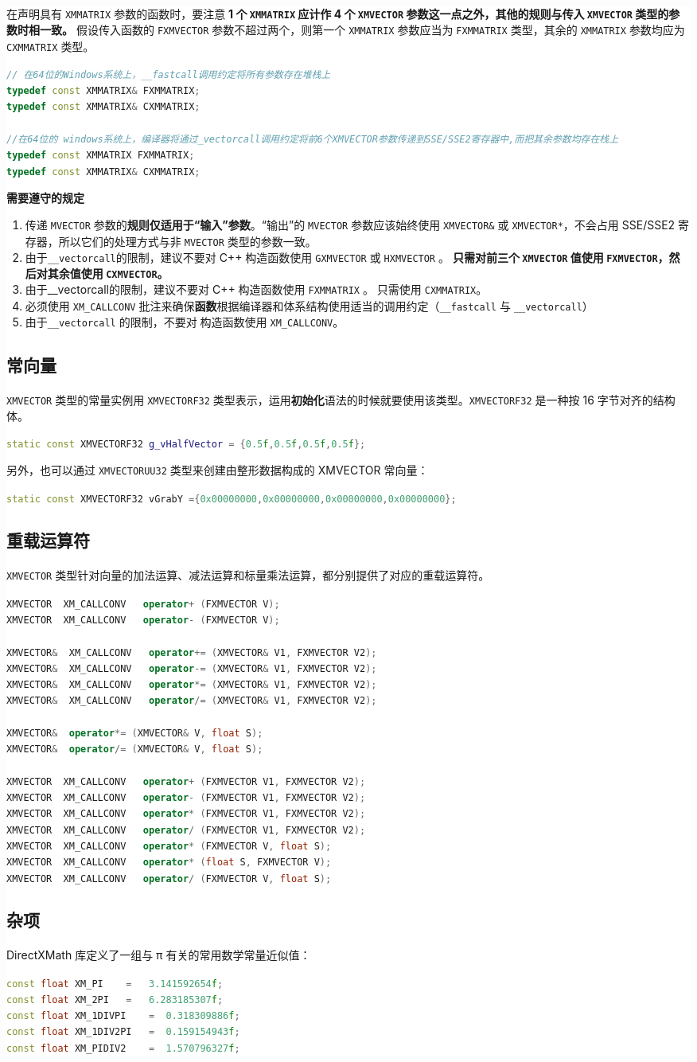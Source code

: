 在声明具有 `XMMATRIX` 参数的函数时，要注意 **1 个 `XMMATRIX` 应计作 4 个 `XMVECTOR` 参数这一点之外，其他的规则与传入 `XMVECTOR` 类型的参数时相一致。**
假设传入函数的 `FXMVECTOR` 参数不超过两个，则第一个 `XMMATRIX` 参数应当为 `FXMMATRIX` 类型，其余的 `XMMATRIX` 参数均应为 `CXMMATRIX` 类型。

```c++ nums
// 在64位的Windows系统上，__fastcall调用约定将所有参数存在堆栈上
typedef const XMMATRIX& FXMMATRIX;
typedef const XMMATRIX& CXMMATRIX;

//在64位的 windows系统上，编译器将通过_vectorcall调用约定将前6个XMVECTOR参数传递到SSE/SSE2寄存器中,而把其余参数均存在栈上
typedef const XMMATRIX FXMMATRIX;
typedef const XMMATRIX& CXMMATRIX;
```

**需要遵守的规定**
1. 传递 `MVECTOR` 参数的**规则仅适用于“输入”参数**。“输出”的 `MVECTOR` 参数应该始终使用 `XMVECTOR&` 或 `XMVECTOR*`，不会占用 SSE/SSE2 寄存器，所以它们的处理方式与非 `MVECTOR` 类型的参数一致。 
2. 由于`__vectorcall`的限制，建议不要对 C++ 构造函数使用 `GXMVECTOR` 或 `HXMVECTOR` 。 **只需对前三个 `XMVECTOR` 值使用 `FXMVECTOR`，然后对其余值使用 `CXMVECTOR`。**
3. 由于__vectorcall的限制，建议不要对 C++ 构造函数使用 `FXMMATRIX` 。 只需使用 `CXMMATRIX`。
4. 必须使用 `XM_CALLCONV` 批注来确保**函数**根据编译器和体系结构使用适当的调用约定（`__fastcall` 与 `__vectorcall`）
5. 由于`__vectorcall` 的限制，不要对 构造函数使用 `XM_CALLCONV`。

## 常向量
`XMVECTOR` 类型的常量实例用 `XMVECTORF32` 类型表示，运用**初始化**语法的时候就要使用该类型。`XMVECTORF32` 是一种按 16 字节对齐的结构体。
```c++ nums
static const XMVECTORF32 g_vHalfVector = {0.5f,0.5f,0.5f,0.5f};
```
另外，也可以通过 `XMVECTORUU32` 类型来创建由整形数据构成的 XMVECTOR 常向量：
```c++ nums
static const XMVECTORF32 vGrabY ={0x00000000,0x00000000,0x00000000,0x00000000};
```
## 重载运算符
`XMVECTOR` 类型针对向量的加法运算、减法运算和标量乘法运算，都分别提供了对应的重载运算符。  
```c++ nums
XMVECTOR  XM_CALLCONV   operator+ (FXMVECTOR V);
XMVECTOR  XM_CALLCONV   operator- (FXMVECTOR V);

XMVECTOR&  XM_CALLCONV   operator+= (XMVECTOR& V1, FXMVECTOR V2);
XMVECTOR&  XM_CALLCONV   operator-= (XMVECTOR& V1, FXMVECTOR V2);
XMVECTOR&  XM_CALLCONV   operator*= (XMVECTOR& V1, FXMVECTOR V2);
XMVECTOR&  XM_CALLCONV   operator/= (XMVECTOR& V1, FXMVECTOR V2);

XMVECTOR&  operator*= (XMVECTOR& V, float S);
XMVECTOR&  operator/= (XMVECTOR& V, float S);

XMVECTOR  XM_CALLCONV   operator+ (FXMVECTOR V1, FXMVECTOR V2);
XMVECTOR  XM_CALLCONV   operator- (FXMVECTOR V1, FXMVECTOR V2);
XMVECTOR  XM_CALLCONV   operator* (FXMVECTOR V1, FXMVECTOR V2);
XMVECTOR  XM_CALLCONV   operator/ (FXMVECTOR V1, FXMVECTOR V2);
XMVECTOR  XM_CALLCONV   operator* (FXMVECTOR V, float S);
XMVECTOR  XM_CALLCONV   operator* (float S, FXMVECTOR V);
XMVECTOR  XM_CALLCONV   operator/ (FXMVECTOR V, float S);
```
## 杂项
DirectXMath 库定义了一组与 π 有关的常用数学常量近似值：
```c++ nums
const float XM_PI    =   3.141592654f;
const float XM_2PI   =   6.283185307f;
const float XM_1DIVPI    =  0.318309886f;
const float XM_1DIV2PI   =  0.159154943f;
const float XM_PIDIV2    =  1.570796327f;
```